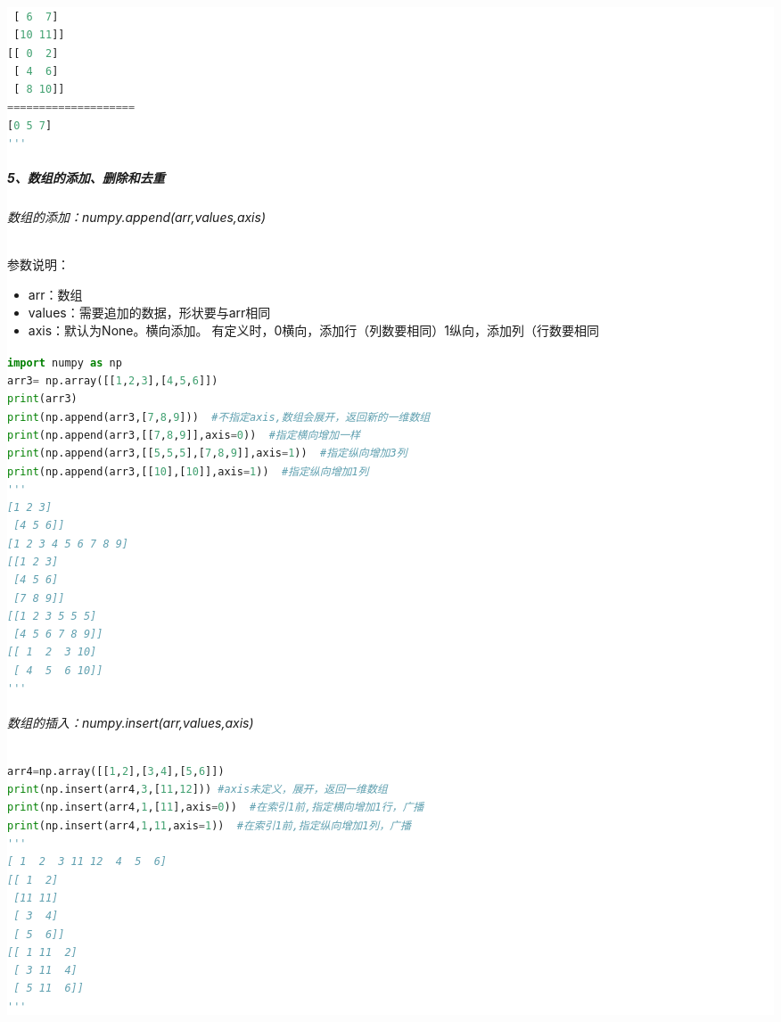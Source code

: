 ```python
 [ 6  7]
 [10 11]]
[[ 0  2]
 [ 4  6]
 [ 8 10]]
====================
[0 5 7]
'''
```



##### 5、数组的添加、删除和去重

###### 数组的添加：numpy.append(arr,values,axis)

参数说明：

- arr：数组
- values：需要追加的数据，形状要与arr相同
- axis：默认为None。横向添加。
  有定义时，0横向，添加行（列数要相同）1纵向，添加列（行数要相同

```python
import numpy as np
arr3= np.array([[1,2,3],[4,5,6]])
print(arr3)
print(np.append(arr3,[7,8,9]))  #不指定axis,数组会展开，返回新的一维数组
print(np.append(arr3,[[7,8,9]],axis=0))  #指定横向增加一样
print(np.append(arr3,[[5,5,5],[7,8,9]],axis=1))  #指定纵向增加3列
print(np.append(arr3,[[10],[10]],axis=1))  #指定纵向增加1列
'''
[1 2 3]
 [4 5 6]]
[1 2 3 4 5 6 7 8 9]
[[1 2 3]
 [4 5 6]
 [7 8 9]]
[[1 2 3 5 5 5]
 [4 5 6 7 8 9]]
[[ 1  2  3 10]
 [ 4  5  6 10]]
'''
```

###### 数组的插入：numpy.insert(arr,values,axis)

```python
arr4=np.array([[1,2],[3,4],[5,6]])
print(np.insert(arr4,3,[11,12])) #axis未定义，展开，返回一维数组
print(np.insert(arr4,1,[11],axis=0))  #在索引1前,指定横向增加1行，广播
print(np.insert(arr4,1,11,axis=1))  #在索引1前,指定纵向增加1列，广播
'''
[ 1  2  3 11 12  4  5  6]
[[ 1  2]
 [11 11]
 [ 3  4]
 [ 5  6]]
[[ 1 11  2]
 [ 3 11  4]
 [ 5 11  6]]
'''
```


[Anaconda安装与虚拟环境搭建]: https://juejin.cn/post/6895561802164207629
[NumPy中文官网]: https://www.numpy.org.cn/
[相关文档]: https://www.numpy.org.cn/reference/routines/statistics.html#order-statistics